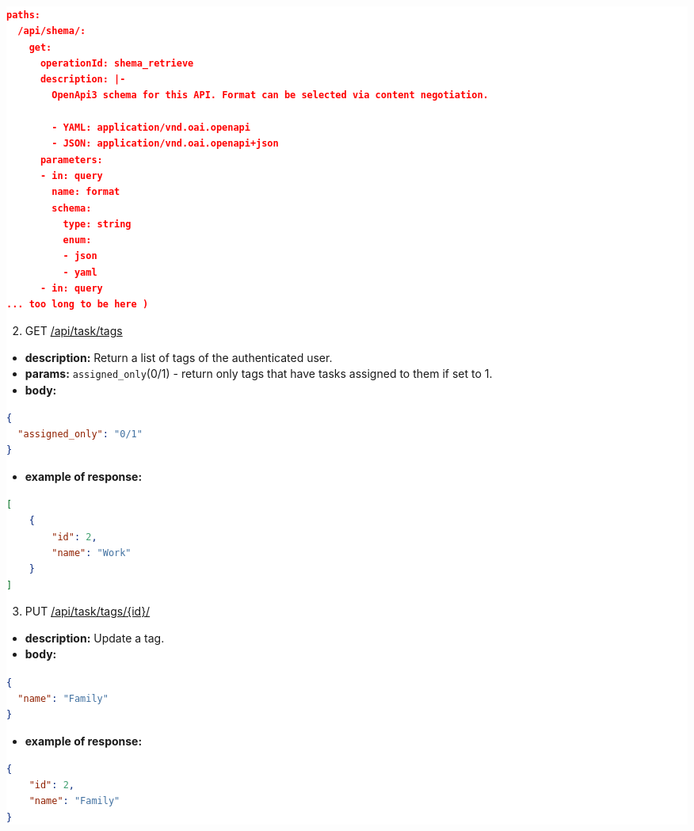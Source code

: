 ```json
paths:
  /api/shema/:
    get:
      operationId: shema_retrieve
      description: |-
        OpenApi3 schema for this API. Format can be selected via content negotiation.

        - YAML: application/vnd.oai.openapi
        - JSON: application/vnd.oai.openapi+json
      parameters:
      - in: query
        name: format
        schema:
          type: string
          enum:
          - json
          - yaml
      - in: query
... too long to be here )
```
2) GET [/api/task/tags]() <br>
- **description:** Return a list of tags of the authenticated user.<br>
- **params:** `assigned_only`(0/1) - return only tags that have tasks assigned to them if set to 1.  
- **body:**
```json
{
  "assigned_only": "0/1"
}
```
- **example of response:**
```json
[
    {
        "id": 2,
        "name": "Work"
    }
]
```

3) PUT [/api/task/tags/{id}/]() <br>
- **description:** Update a tag.<br>
- **body:**
```json
{
  "name": "Family"
}
```
- **example of response:**
```json
{
    "id": 2,
    "name": "Family"
}
```
